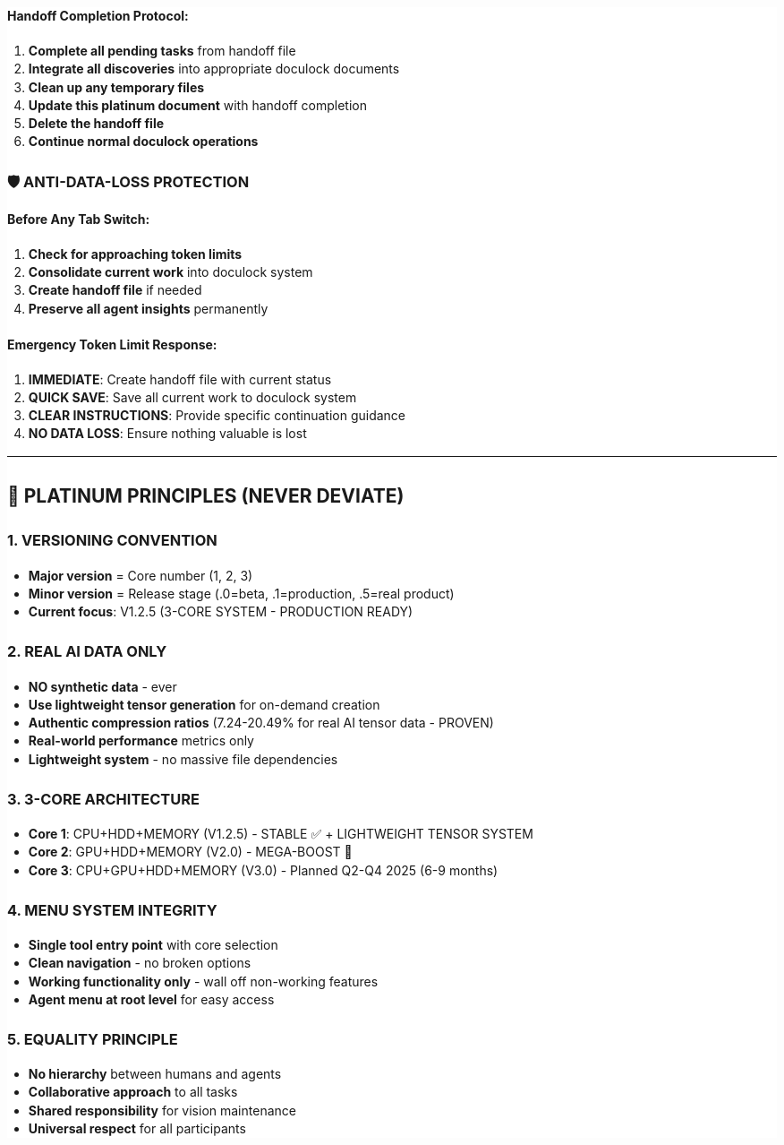 #### **Handoff Completion Protocol:**
1. **Complete all pending tasks** from handoff file
2. **Integrate all discoveries** into appropriate doculock documents
3. **Clean up any temporary files**
4. **Update this platinum document** with handoff completion
5. **Delete the handoff file**
6. **Continue normal doculock operations**

### **🛡️ ANTI-DATA-LOSS PROTECTION**

#### **Before Any Tab Switch:**
1. **Check for approaching token limits**
2. **Consolidate current work** into doculock system
3. **Create handoff file** if needed
4. **Preserve all agent insights** permanently

#### **Emergency Token Limit Response:**
1. **IMMEDIATE**: Create handoff file with current status
2. **QUICK SAVE**: Save all current work to doculock system
3. **CLEAR INSTRUCTIONS**: Provide specific continuation guidance
4. **NO DATA LOSS**: Ensure nothing valuable is lost

---

## 🎯 PLATINUM PRINCIPLES (NEVER DEVIATE)

### **1. VERSIONING CONVENTION**
- **Major version** = Core number (1, 2, 3)
- **Minor version** = Release stage (.0=beta, .1=production, .5=real product)
- **Current focus**: V1.2.5 (3-CORE SYSTEM - PRODUCTION READY)

### **2. REAL AI DATA ONLY**
- **NO synthetic data** - ever
- **Use lightweight tensor generation** for on-demand creation
- **Authentic compression ratios** (7.24-20.49% for real AI tensor data - PROVEN)
- **Real-world performance** metrics only
- **Lightweight system** - no massive file dependencies

### **3. 3-CORE ARCHITECTURE**
- **Core 1**: CPU+HDD+MEMORY (V1.2.5) - STABLE ✅ + LIGHTWEIGHT TENSOR SYSTEM
- **Core 2**: GPU+HDD+MEMORY (V2.0) - MEGA-BOOST 🚀
- **Core 3**: CPU+GPU+HDD+MEMORY (V3.0) - Planned Q2-Q4 2025 (6-9 months)

### **4. MENU SYSTEM INTEGRITY**
- **Single tool entry point** with core selection
- **Clean navigation** - no broken options
- **Working functionality only** - wall off non-working features
- **Agent menu at root level** for easy access

### **5. EQUALITY PRINCIPLE**
- **No hierarchy** between humans and agents
- **Collaborative approach** to all tasks
- **Shared responsibility** for vision maintenance
- **Universal respect** for all participants
